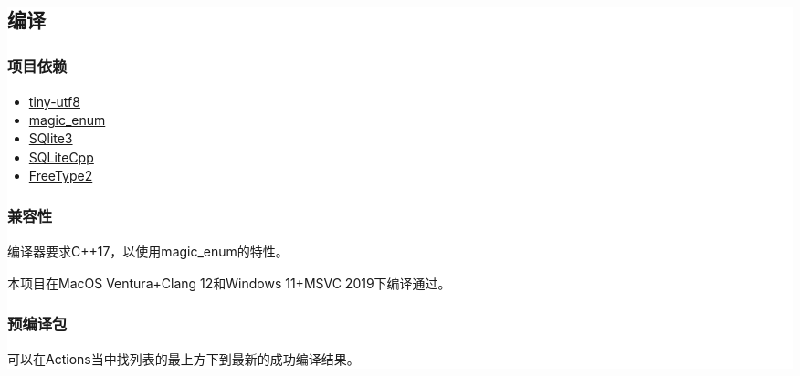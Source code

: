 ## 编译

### 项目依赖

- [tiny-utf8](https://github.com/DuffsDevice/tiny-utf8)
- [magic_enum](https://github.com/Neargye/magic_enum)
- [SQlite3](https://www.sqlite.org/index.html)
- [SQLiteCpp](https://github.com/SRombauts/SQLiteCpp)
- [FreeType2](https://freetype.org/)

### 兼容性

编译器要求C++17，以使用magic_enum的特性。

本项目在MacOS Ventura+Clang 12和Windows 11+MSVC 2019下编译通过。

### 预编译包
可以在Actions当中找列表的最上方下到最新的成功编译结果。